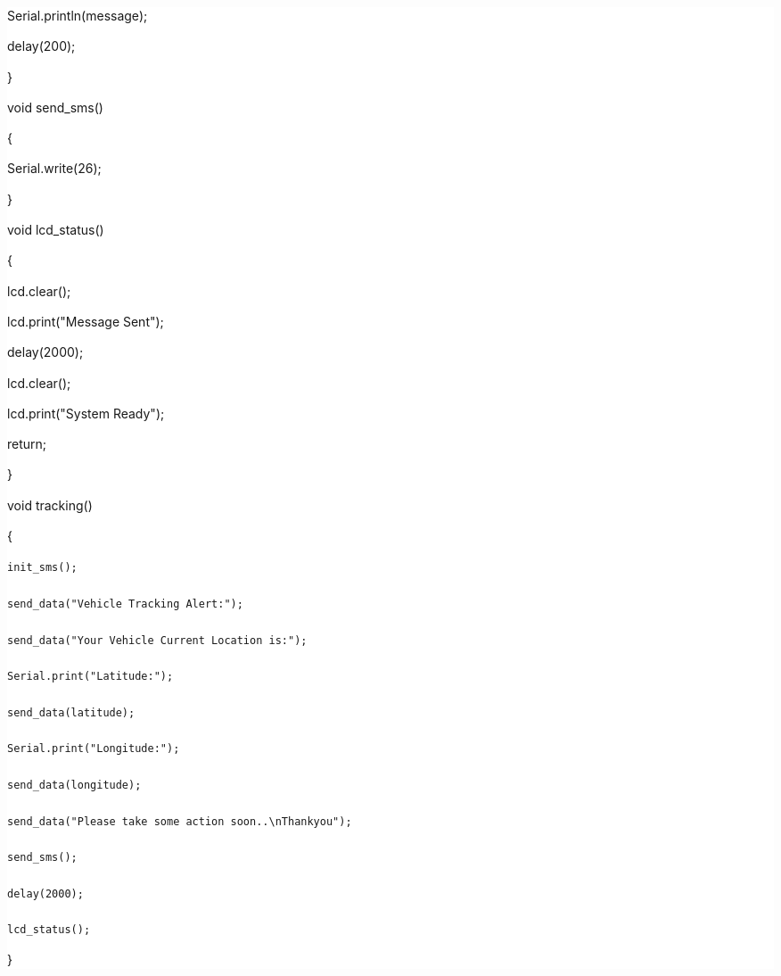   Serial.println(message);

  delay(200);

}


void send_sms()

{

  Serial.write(26);

}


void lcd_status()

{

  lcd.clear();

  lcd.print("Message Sent");

  delay(2000);

  lcd.clear();

  lcd.print("System Ready");

  return;

}


void tracking()

{

    init_sms();

    send_data("Vehicle Tracking Alert:");

    send_data("Your Vehicle Current Location is:");

    Serial.print("Latitude:");

    send_data(latitude);

    Serial.print("Longitude:");

    send_data(longitude);

    send_data("Please take some action soon..\nThankyou");

    send_sms();

    delay(2000);

    lcd_status();

}



